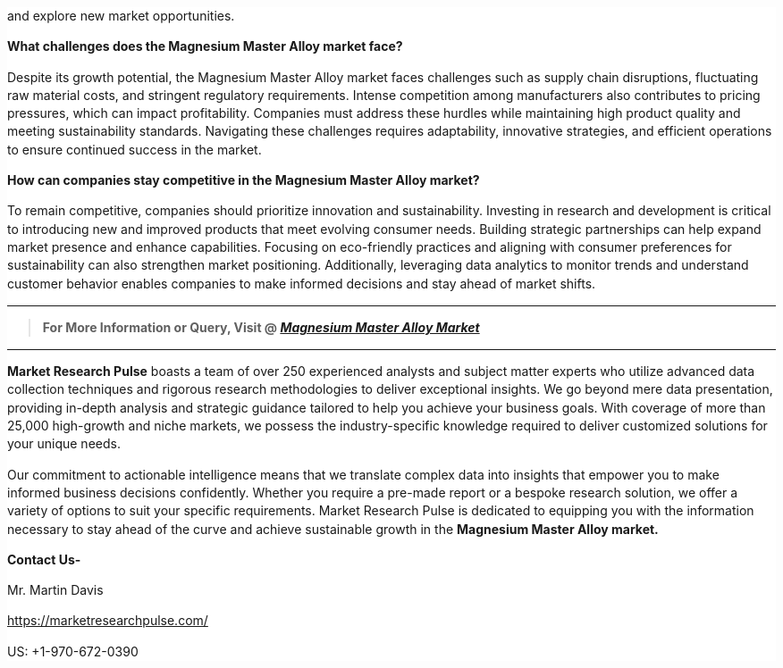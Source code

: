 and explore new market opportunities.</p><p><strong>What challenges does the Magnesium Master Alloy market face?</strong></p><p>Despite its growth potential, the Magnesium Master Alloy market faces challenges such as supply chain disruptions, fluctuating raw material costs, and stringent regulatory requirements. Intense competition among manufacturers also contributes to pricing pressures, which can impact profitability. Companies must address these hurdles while maintaining high product quality and meeting sustainability standards. Navigating these challenges requires adaptability, innovative strategies, and efficient operations to ensure continued success in the market.</p><p><strong>How can companies stay competitive in the Magnesium Master Alloy market?</strong></p><p>To remain competitive, companies should prioritize innovation and sustainability. Investing in research and development is critical to introducing new and improved products that meet evolving consumer needs. Building strategic partnerships can help expand market presence and enhance capabilities. Focusing on eco-friendly practices and aligning with consumer preferences for sustainability can also strengthen market positioning. Additionally, leveraging data analytics to monitor trends and understand customer behavior enables companies to make informed decisions and stay ahead of market shifts.</p><hr /><blockquote><p><strong>For More Information or Query, Visit @&nbsp;<em><a href="https://marketresearchpulse.com/report/150401/magnesium-master-alloy-market?utm_source=Linkedin&utm_medium=029">Magnesium Master Alloy Market</a></em></strong></p></blockquote><hr /><p><strong>Market Research Pulse</strong> boasts a team of over 250 experienced analysts and subject matter experts who utilize advanced data collection techniques and rigorous research methodologies to deliver exceptional insights. We go beyond mere data presentation, providing in-depth analysis and strategic guidance tailored to help you achieve your business goals. With coverage of more than 25,000 high-growth and niche markets, we possess the industry-specific knowledge required to deliver customized solutions for your unique needs.</p><p>Our commitment to actionable intelligence means that we translate complex data into insights that empower you to make informed business decisions confidently. Whether you require a pre-made report or a bespoke research solution, we offer a variety of options to suit your specific requirements. Market Research Pulse is dedicated to equipping you with the information necessary to stay ahead of the curve and achieve sustainable growth in the <strong>Magnesium Master Alloy market.</strong></p><p><strong>Contact Us-</strong></p><p>Mr. Martin Davis</p><p>https://marketresearchpulse.com/</p><p>US: +1-970-672-0390</p>
